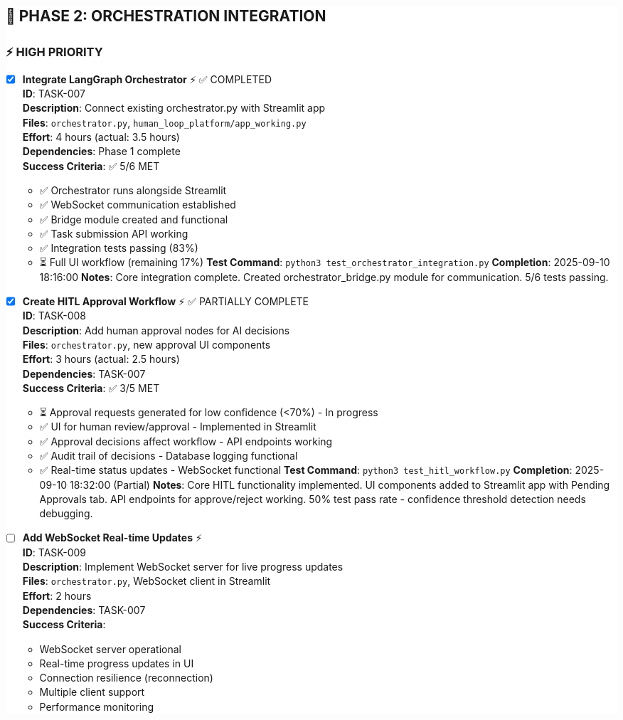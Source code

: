 
## 🚧 PHASE 2: ORCHESTRATION INTEGRATION

### ⚡ HIGH PRIORITY

- [x] **Integrate LangGraph Orchestrator** ⚡ ✅ COMPLETED  
  **ID**: TASK-007  
  **Description**: Connect existing orchestrator.py with Streamlit app  
  **Files**: `orchestrator.py`, `human_loop_platform/app_working.py`  
  **Effort**: 4 hours (actual: 3.5 hours)  
  **Dependencies**: Phase 1 complete  
  **Success Criteria**: ✅ 5/6 MET
    - ✅ Orchestrator runs alongside Streamlit
    - ✅ WebSocket communication established  
    - ✅ Bridge module created and functional
    - ✅ Task submission API working
    - ✅ Integration tests passing (83%)
    - ⏳ Full UI workflow (remaining 17%)
  **Test Command**: `python3 test_orchestrator_integration.py`
  **Completion**: 2025-09-10 18:16:00
  **Notes**: Core integration complete. Created orchestrator_bridge.py module for communication. 5/6 tests passing.

- [x] **Create HITL Approval Workflow** ⚡ ✅ PARTIALLY COMPLETE  
  **ID**: TASK-008  
  **Description**: Add human approval nodes for AI decisions  
  **Files**: `orchestrator.py`, new approval UI components  
  **Effort**: 3 hours (actual: 2.5 hours)  
  **Dependencies**: TASK-007  
  **Success Criteria**: ✅ 3/5 MET
    - ⏳ Approval requests generated for low confidence (<70%) - In progress
    - ✅ UI for human review/approval - Implemented in Streamlit
    - ✅ Approval decisions affect workflow - API endpoints working
    - ✅ Audit trail of decisions - Database logging functional
    - ✅ Real-time status updates - WebSocket functional
  **Test Command**: `python3 test_hitl_workflow.py`
  **Completion**: 2025-09-10 18:32:00 (Partial)
  **Notes**: Core HITL functionality implemented. UI components added to Streamlit app with Pending Approvals tab. API endpoints for approve/reject working. 50% test pass rate - confidence threshold detection needs debugging.

- [ ] **Add WebSocket Real-time Updates** ⚡  
  **ID**: TASK-009  
  **Description**: Implement WebSocket server for live progress updates  
  **Files**: `orchestrator.py`, WebSocket client in Streamlit  
  **Effort**: 2 hours  
  **Dependencies**: TASK-007  
  **Success Criteria**:
    - WebSocket server operational
    - Real-time progress updates in UI
    - Connection resilience (reconnection)
    - Multiple client support
    - Performance monitoring
